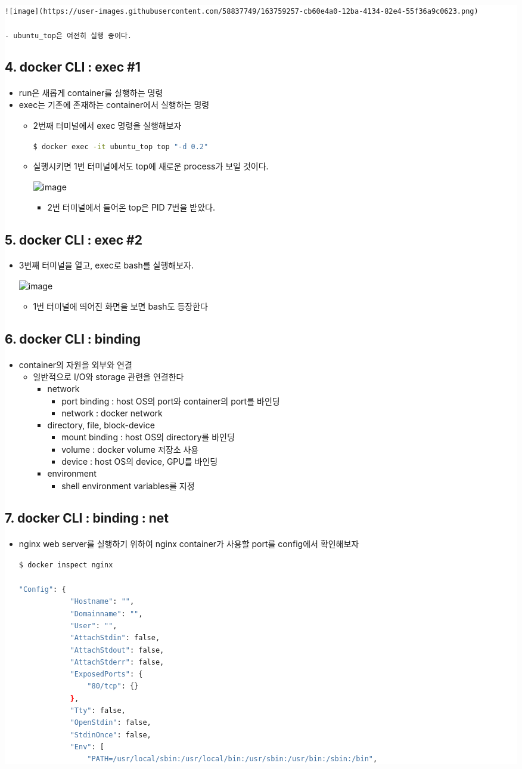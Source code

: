     ![image](https://user-images.githubusercontent.com/58837749/163759257-cb60e4a0-12ba-4134-82e4-55f36a9c0623.png)

    - ubuntu_top은 여전히 실행 중이다.

## 4. docker CLI : exec #1
* run은 새롭게 container를 실행하는 명령
* exec는 기존에 존재하는 container에서 실행하는 명령
    - 2번째 터미널에서 exec 명령을 실행해보자

        ```bash
        $ docker exec -it ubuntu_top top "-d 0.2"
        ```
    - 실행시키면 1번 터미널에서도 top에 새로운 process가 보일 것이다.

        ![image](https://user-images.githubusercontent.com/58837749/163759584-2cf07a7d-14b9-4ec4-ad25-d8efb79d582b.png)

        + 2번 터미널에서 들어온 top은 PID 7번을 받았다.

## 5. docker CLI : exec #2
* 3번째 터미널을 열고, exec로 bash를 실행해보자.

    ![image](https://user-images.githubusercontent.com/58837749/163759848-0ca138c9-d102-40f2-9073-b73e3450291c.png)

    - 1번 터미널에 띄어진 화면을 보면 bash도 등장한다

## 6. docker CLI : binding
* container의 자원을 외부와 연결
    - 일반적으로 I/O와 storage 관련을 연결한다
        + network
            * port binding : host OS의 port와 container의 port를 바인딩
            * network : docker network
        + directory, file, block-device
            * mount binding : host OS의 directory를 바인딩
            * volume : docker volume 저장소 사용
            * device : host OS의 device, GPU를 바인딩
        + environment
            * shell environment variables를 지정

## 7. docker CLI : binding : net
* nginx web server를 실행하기 위하여 nginx container가 사용할 port를 config에서 확인해보자

    ```bash
    $ docker inspect nginx

    "Config": {
                "Hostname": "",
                "Domainname": "",
                "User": "",
                "AttachStdin": false,
                "AttachStdout": false,
                "AttachStderr": false,
                "ExposedPorts": {
                    "80/tcp": {}
                },
                "Tty": false,
                "OpenStdin": false,
                "StdinOnce": false,
                "Env": [
                    "PATH=/usr/local/sbin:/usr/local/bin:/usr/sbin:/usr/bin:/sbin:/bin",
    ```
